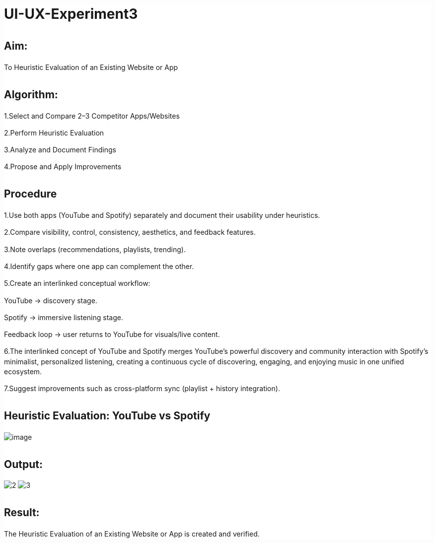 # UI-UX-Experiment3

## Aim:
To Heuristic Evaluation of an Existing Website or App

## Algorithm:
1.Select and Compare 2–3 Competitor Apps/Websites

2.Perform Heuristic Evaluation

3.Analyze and Document Findings

4.Propose and Apply Improvements

## Procedure

1.Use both apps (YouTube and Spotify) separately and document their usability under heuristics.

2.Compare visibility, control, consistency, aesthetics, and feedback features.

3.Note overlaps (recommendations, playlists, trending).

4.Identify gaps where one app can complement the other.

5.Create an interlinked conceptual workflow:

   YouTube → discovery stage.

   Spotify → immersive listening stage.

  Feedback loop → user returns to YouTube for visuals/live content.
  
6.The interlinked concept of YouTube and Spotify merges YouTube’s powerful discovery and community interaction with Spotify’s minimalist, personalized listening, creating a continuous cycle of discovering, engaging, and enjoying music in one unified ecosystem.

7.Suggest improvements such as cross-platform sync (playlist + history integration).

## Heuristic Evaluation: YouTube vs Spotify

<img width="468" height="260" alt="image" src="https://github.com/user-attachments/assets/332a7b7b-db8d-4054-8e6f-aa58362068d1" />

## Output:
<img width="2245" height="1587" alt="2" src="https://github.com/user-attachments/assets/30b4b7b3-3cd0-4924-8b5f-825386e97fab" />

<img width="2245" height="1587" alt="3" src="https://github.com/user-attachments/assets/5fa17e6a-01cb-4703-8113-df1f0be0865f" />

## Result:
The Heuristic Evaluation of an Existing Website or App is created and verified.
